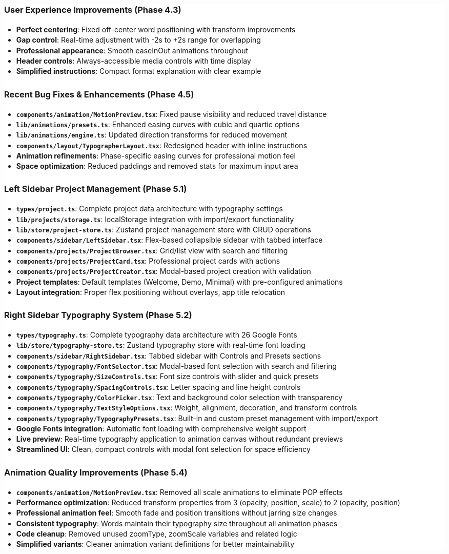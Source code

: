 ### User Experience Improvements (Phase 4.3)
- **Perfect centering**: Fixed off-center word positioning with transform improvements
- **Gap control**: Real-time adjustment with -2s to +2s range for overlapping
- **Professional appearance**: Smooth easeInOut animations throughout
- **Header controls**: Always-accessible media controls with time display
- **Simplified instructions**: Compact format explanation with clear example

### Recent Bug Fixes & Enhancements (Phase 4.5)
- **`components/animation/MotionPreview.tsx`**: Fixed pause visibility and reduced travel distance
- **`lib/animations/presets.ts`**: Enhanced easing curves with cubic and quartic options
- **`lib/animations/engine.ts`**: Updated direction transforms for reduced movement
- **`components/layout/TypographerLayout.tsx`**: Redesigned header with inline instructions
- **Animation refinements**: Phase-specific easing curves for professional motion feel
- **Space optimization**: Reduced paddings and removed stats for maximum input area

### Left Sidebar Project Management (Phase 5.1)
- **`types/project.ts`**: Complete project data architecture with typography settings
- **`lib/projects/storage.ts`**: localStorage integration with import/export functionality
- **`lib/store/project-store.ts`**: Zustand project management store with CRUD operations
- **`components/sidebar/LeftSidebar.tsx`**: Flex-based collapsible sidebar with tabbed interface
- **`components/projects/ProjectBrowser.tsx`**: Grid/list view with search and filtering
- **`components/projects/ProjectCard.tsx`**: Professional project cards with actions
- **`components/projects/ProjectCreator.tsx`**: Modal-based project creation with validation
- **Project templates**: Default templates (Welcome, Demo, Minimal) with pre-configured animations
- **Layout integration**: Proper flex positioning without overlays, app title relocation

### Right Sidebar Typography System (Phase 5.2)
- **`types/typography.ts`**: Complete typography data architecture with 26 Google Fonts
- **`lib/store/typography-store.ts`**: Zustand typography store with real-time font loading
- **`components/sidebar/RightSidebar.tsx`**: Tabbed sidebar with Controls and Presets sections
- **`components/typography/FontSelector.tsx`**: Modal-based font selection with search and filtering
- **`components/typography/SizeControls.tsx`**: Font size controls with slider and quick presets
- **`components/typography/SpacingControls.tsx`**: Letter spacing and line height controls
- **`components/typography/ColorPicker.tsx`**: Text and background color selection with transparency
- **`components/typography/TextStyleOptions.tsx`**: Weight, alignment, decoration, and transform controls
- **`components/typography/TypographyPresets.tsx`**: Built-in and custom preset management with import/export
- **Google Fonts integration**: Automatic font loading with comprehensive weight support
- **Live preview**: Real-time typography application to animation canvas without redundant previews
- **Streamlined UI**: Clean, compact controls with modal font selection for space efficiency

### Animation Quality Improvements (Phase 5.4)
- **`components/animation/MotionPreview.tsx`**: Removed all scale animations to eliminate POP effects
- **Performance optimization**: Reduced transform properties from 3 (opacity, position, scale) to 2 (opacity, position)
- **Professional animation feel**: Smooth fade and position transitions without jarring size changes
- **Consistent typography**: Words maintain their typography size throughout all animation phases
- **Code cleanup**: Removed unused zoomType, zoomScale variables and related logic
- **Simplified variants**: Cleaner animation variant definitions for better maintainability
